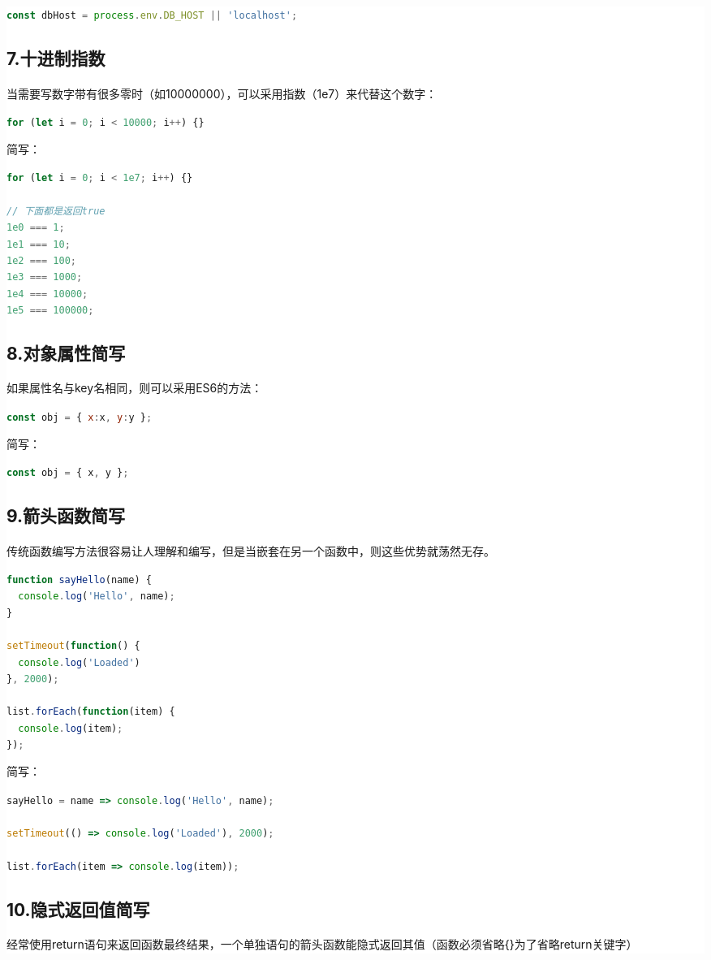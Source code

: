 ```javascript
const dbHost = process.env.DB_HOST || 'localhost';
```
## 7.十进制指数
当需要写数字带有很多零时（如10000000），可以采用指数（1e7）来代替这个数字：

```javascript
for (let i = 0; i < 10000; i++) {}
```
简写：

```javascript
for (let i = 0; i < 1e7; i++) {}

// 下面都是返回true
1e0 === 1;
1e1 === 10;
1e2 === 100;
1e3 === 1000;
1e4 === 10000;
1e5 === 100000;
```
## 8.对象属性简写
如果属性名与key名相同，则可以采用ES6的方法：

```javascript
const obj = { x:x, y:y };
```
简写：

```javascript
const obj = { x, y };
```
## 9.箭头函数简写
传统函数编写方法很容易让人理解和编写，但是当嵌套在另一个函数中，则这些优势就荡然无存。

```javascript
function sayHello(name) {
  console.log('Hello', name);
}

setTimeout(function() {
  console.log('Loaded')
}, 2000);

list.forEach(function(item) {
  console.log(item);
});
```
简写：

```javascript
sayHello = name => console.log('Hello', name);

setTimeout(() => console.log('Loaded'), 2000);

list.forEach(item => console.log(item));
```
## 10.隐式返回值简写
经常使用return语句来返回函数最终结果，一个单独语句的箭头函数能隐式返回其值（函数必须省略{}为了省略return关键字）
